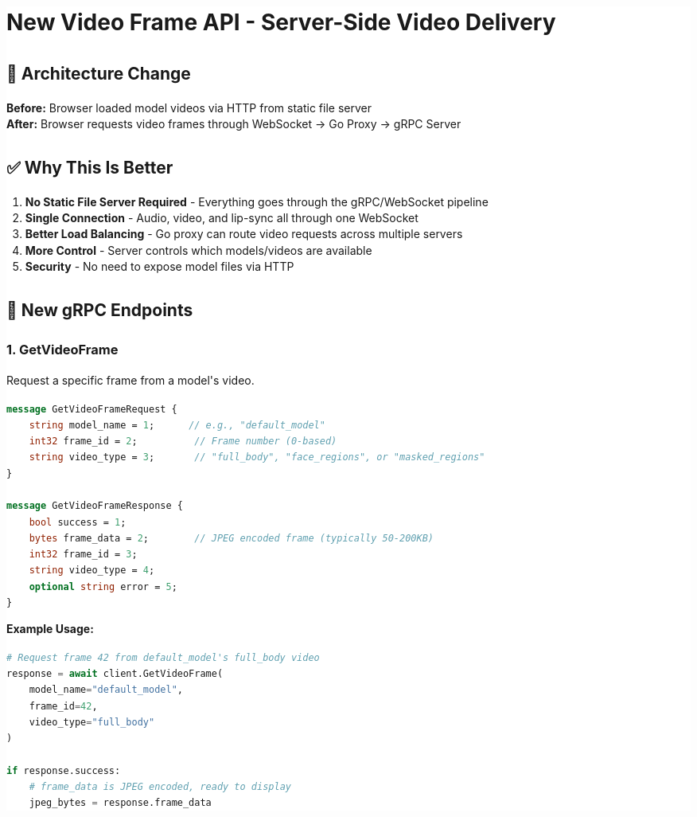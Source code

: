 # New Video Frame API - Server-Side Video Delivery

## 🎯 Architecture Change

**Before:** Browser loaded model videos via HTTP from static file server  
**After:** Browser requests video frames through WebSocket → Go Proxy → gRPC Server  

## ✅ Why This Is Better

1. **No Static File Server Required** - Everything goes through the gRPC/WebSocket pipeline
2. **Single Connection** - Audio, video, and lip-sync all through one WebSocket
3. **Better Load Balancing** - Go proxy can route video requests across multiple servers
4. **More Control** - Server controls which models/videos are available
5. **Security** - No need to expose model files via HTTP

## 📡 New gRPC Endpoints

### 1. GetVideoFrame

Request a specific frame from a model's video.

```protobuf
message GetVideoFrameRequest {
    string model_name = 1;      // e.g., "default_model"
    int32 frame_id = 2;          // Frame number (0-based)
    string video_type = 3;       // "full_body", "face_regions", or "masked_regions"
}

message GetVideoFrameResponse {
    bool success = 1;
    bytes frame_data = 2;        // JPEG encoded frame (typically 50-200KB)
    int32 frame_id = 3;
    string video_type = 4;
    optional string error = 5;
}
```

**Example Usage:**
```python
# Request frame 42 from default_model's full_body video
response = await client.GetVideoFrame(
    model_name="default_model",
    frame_id=42,
    video_type="full_body"
)

if response.success:
    # frame_data is JPEG encoded, ready to display
    jpeg_bytes = response.frame_data
```
